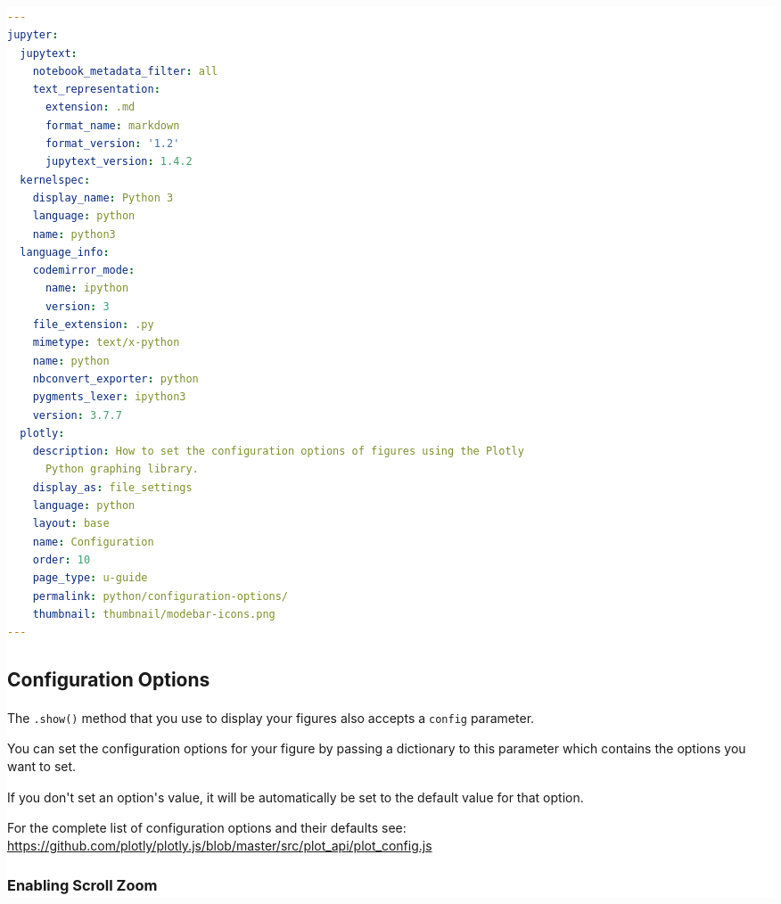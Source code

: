 ```yaml
---
jupyter:
  jupytext:
    notebook_metadata_filter: all
    text_representation:
      extension: .md
      format_name: markdown
      format_version: '1.2'
      jupytext_version: 1.4.2
  kernelspec:
    display_name: Python 3
    language: python
    name: python3
  language_info:
    codemirror_mode:
      name: ipython
      version: 3
    file_extension: .py
    mimetype: text/x-python
    name: python
    nbconvert_exporter: python
    pygments_lexer: ipython3
    version: 3.7.7
  plotly:
    description: How to set the configuration options of figures using the Plotly
      Python graphing library.
    display_as: file_settings
    language: python
    layout: base
    name: Configuration
    order: 10
    page_type: u-guide
    permalink: python/configuration-options/
    thumbnail: thumbnail/modebar-icons.png
---
```


## Configuration Options

The `.show()` method that you use to display your figures also accepts a `config` parameter.

You can set the configuration options for your figure by passing a dictionary to this parameter which contains the options you want to set.

If you don't set an option's value, it will be automatically be set to the default value for that option.

For the complete list of configuration options and their defaults see: https://github.com/plotly/plotly.js/blob/master/src/plot_api/plot_config.js

### Enabling Scroll Zoom
